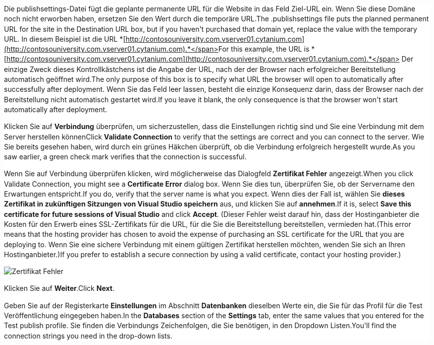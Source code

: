 <span data-ttu-id="d121b-184">Die publishsettings-Datei fügt die geplante permanente URL für die Website in das Feld Ziel-URL ein. Wenn Sie diese Domäne noch nicht erworben haben, ersetzen Sie den Wert durch die temporäre URL.</span><span class="sxs-lookup"><span data-stu-id="d121b-184">The .publishsettings file puts the planned permanent URL for the site in the Destination URL box, but if you haven't purchased that domain yet, replace the value with the temporary URL.</span></span> <span data-ttu-id="d121b-185">In diesem Beispiel ist die URL  *[http://contosouniversity.com.vserver01.cytanium.com](http://contosouniversity.com.vserver01.cytanium.com).*</span><span class="sxs-lookup"><span data-stu-id="d121b-185">For this example, the URL is *[http://contosouniversity.com.vserver01.cytanium.com](http://contosouniversity.com.vserver01.cytanium.com).*</span></span> <span data-ttu-id="d121b-186">Der einzige Zweck dieses Kontrollkästchens ist die Angabe der URL, nach der der Browser nach erfolgreicher Bereitstellung automatisch geöffnet wird.</span><span class="sxs-lookup"><span data-stu-id="d121b-186">The only purpose of this box is to specify what URL the browser will open to automatically after successfully after deployment.</span></span> <span data-ttu-id="d121b-187">Wenn Sie das Feld leer lassen, besteht die einzige Konsequenz darin, dass der Browser nach der Bereitstellung nicht automatisch gestartet wird.</span><span class="sxs-lookup"><span data-stu-id="d121b-187">If you leave it blank, the only consequence is that the browser won't start automatically after deployment.</span></span>

<span data-ttu-id="d121b-188">Klicken Sie auf **Verbindung** überprüfen, um sicherzustellen, dass die Einstellungen richtig sind und Sie eine Verbindung mit dem Server herstellen können</span><span class="sxs-lookup"><span data-stu-id="d121b-188">Click **Validate Connection** to verify that the settings are correct and you can connect to the server.</span></span> <span data-ttu-id="d121b-189">Wie Sie bereits gesehen haben, wird durch ein grünes Häkchen überprüft, ob die Verbindung erfolgreich hergestellt wurde.</span><span class="sxs-lookup"><span data-stu-id="d121b-189">As you saw earlier, a green check mark verifies that the connection is successful.</span></span>

<span data-ttu-id="d121b-190">Wenn Sie auf Verbindung überprüfen klicken, wird möglicherweise das Dialogfeld **Zertifikat Fehler** angezeigt.</span><span class="sxs-lookup"><span data-stu-id="d121b-190">When you click Validate Connection, you might see a **Certificate Error** dialog box.</span></span> <span data-ttu-id="d121b-191">Wenn Sie dies tun, überprüfen Sie, ob der Servername den Erwartungen entspricht.</span><span class="sxs-lookup"><span data-stu-id="d121b-191">If you do, verify that the server name is what you expect.</span></span> <span data-ttu-id="d121b-192">Wenn dies der Fall ist, wählen Sie **dieses Zertifikat in zukünftigen Sitzungen von Visual Studio speichern** aus, und klicken Sie auf **annehmen**.</span><span class="sxs-lookup"><span data-stu-id="d121b-192">If it is, select **Save this certificate for future sessions of Visual Studio** and click **Accept**.</span></span> <span data-ttu-id="d121b-193">(Dieser Fehler weist darauf hin, dass der Hostinganbieter die Kosten für den Erwerb eines SSL-Zertifikats für die URL, für die Sie die Bereitstellung bereitstellen, vermieden hat.</span><span class="sxs-lookup"><span data-stu-id="d121b-193">(This error means that the hosting provider has chosen to avoid the expense of purchasing an SSL certificate for the URL that you are deploying to.</span></span> <span data-ttu-id="d121b-194">Wenn Sie eine sichere Verbindung mit einem gültigen Zertifikat herstellen möchten, wenden Sie sich an Ihren Hostinganbieter.)</span><span class="sxs-lookup"><span data-stu-id="d121b-194">If you prefer to establish a secure connection by using a valid certificate, contact your hosting provider.)</span></span>

![Zertifikat Fehler](deployment-to-a-hosting-provider-deploying-to-the-production-environment-7-of-12/_static/image27.png)

<span data-ttu-id="d121b-196">Klicken Sie auf **Weiter**.</span><span class="sxs-lookup"><span data-stu-id="d121b-196">Click **Next**.</span></span>

<span data-ttu-id="d121b-197">Geben Sie auf der Registerkarte **Einstellungen** im Abschnitt **Datenbanken** dieselben Werte ein, die Sie für das Profil für die Test Veröffentlichung eingegeben haben.</span><span class="sxs-lookup"><span data-stu-id="d121b-197">In the **Databases** section of the **Settings** tab, enter the same values that you entered for the Test publish profile.</span></span> <span data-ttu-id="d121b-198">Sie finden die Verbindungs Zeichenfolgen, die Sie benötigen, in den Dropdown Listen.</span><span class="sxs-lookup"><span data-stu-id="d121b-198">You'll find the connection strings you need in the drop-down lists.</span></span>
